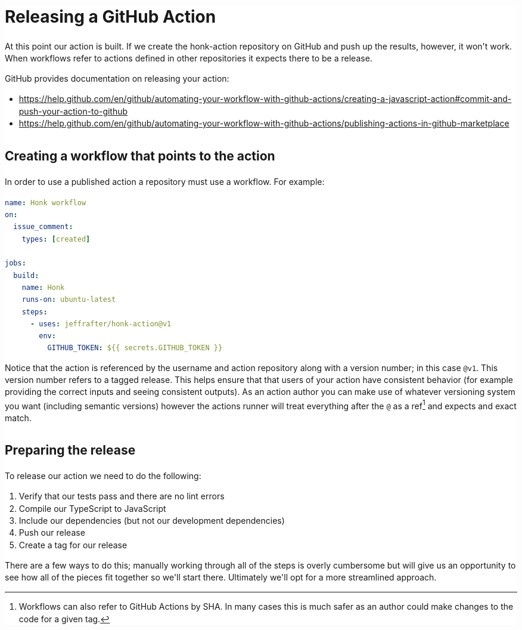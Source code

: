 # Releasing a GitHub Action

At this point our action is built. If we create the honk-action repository on GitHub and push up the results, however, it won't work. When workflows refer to actions defined in other repositories it expects there to be a release.

GitHub provides documentation on releasing your action:

- https://help.github.com/en/github/automating-your-workflow-with-github-actions/creating-a-javascript-action#commit-and-push-your-action-to-github
- https://help.github.com/en/github/automating-your-workflow-with-github-actions/publishing-actions-in-github-marketplace

## Creating a workflow that points to the action

In order to use a published action a repository must use a workflow. For example:

```yml
name: Honk workflow
on:
  issue_comment:
    types: [created]

jobs:
  build:
    name: Honk
    runs-on: ubuntu-latest
    steps:
      - uses: jeffrafter/honk-action@v1
        env:
          GITHUB_TOKEN: ${{ secrets.GITHUB_TOKEN }}
```

Notice that the action is referenced by the username and action repository along with a version number; in this case `@v1`. This version number refers to a tagged release. This helps ensure that that users of your action have consistent behavior (for example providing the correct inputs and seeing consistent outputs). As an action author you can make use of whatever versioning system you want (including semantic versions) however the actions runner will treat everything after the `@` as a ref[^ref] and expects and exact match.

[^ref]: Workflows can also refer to GitHub Actions by SHA. In many cases this is much safer as an author could make changes to the code for a given tag.

## Preparing the release

To release our action we need to do the following:

1. Verify that our tests pass and there are no lint errors
1. Compile our TypeScript to JavaScript
1. Include our dependencies (but not our development dependencies)
1. Push our release
1. Create a tag for our release

There are a few ways to do this; manually working through all of the steps is overly cumbersome but will give us an opportunity to see how all of the pieces fit together so we'll start there. Ultimately we'll opt for a more streamlined approach.


[^goose]: The inspiration for this GitHub Action came from a Discord Bot created by [@melissamcewen](https://twitter.com/melissamcewen/status/1176980019811405824).
[^environments]: There are several different [virtual operating systems](https://help.github.com/en/articles/virtual-environments-for-github-actions#supported-virtual-environments-and-hardware-resources) you can use for your actions which come preloaded with [useful software](https://help.github.com/en/articles/software-in-virtual-environments-for-github-actions). Additionally, you can utilize Docker containers running in one of these virtual environments to pre-configure your hosts.
[^dotfiles]: Notice that the `.nvmrc` file starts with a "`.`" (period). By default on most systems this creates a hidden file. Oftentimes general project config is hidden away. On MacOS you can show hidden files in Finder by running `defaults write com.apple.finder AppleShowAllFiles -bool true` and restarting Finder. If you want to list hidden files in your console use the `-a` parameter: `ls -a`.
[^camelcase]: There are lots of ways to name variables including `camelCase`, `snake_case`, `ProperCase`, and `CONSTANT_CASE`. JavaScript and TypeScript tend to use `camelCase` for variable names, but Ruby (which is what much of GitHub and the GitHub API is written in) generally uses `snake_case`. This is one of those places where the idioms of different languages collide and you have to make the best of it.
[^run]: We've named our function `run` but you could name the function anything you wanted. `run` is a convention used in the base [`javascript-template`](https://github.com/actions/javascript-template/blob/master/src/main.ts)
[^before-each]: If you get an error or warning about missing `beforeEach`, it is possible you are not using the correct version of Node and npm. In your project directory run `nvm use` and try again.
[^mistake]: What happens if someone accidentally runs `build` on a feature branch or on master? Well as log as they don't mistakenly add the `dist` folder to git, nothing happens. If they do add the `dist` folder to their change you can easily reject the change or remove the folder in a subsequent change. To avoid this you could add a release branch check to the build script before running `ncc`.
[^versioning]: Versioning can be very difficult. We've started with a very simple numeric strategy here. This is fine for most projects but in larger projects you may want to use Semantic Versioning or rely on the the versioning system built into `npm`. GitHub also has [action versioning recommendations](https://github.com/actions/toolkit/blob/master/docs/action-versioning.md#recommendations).